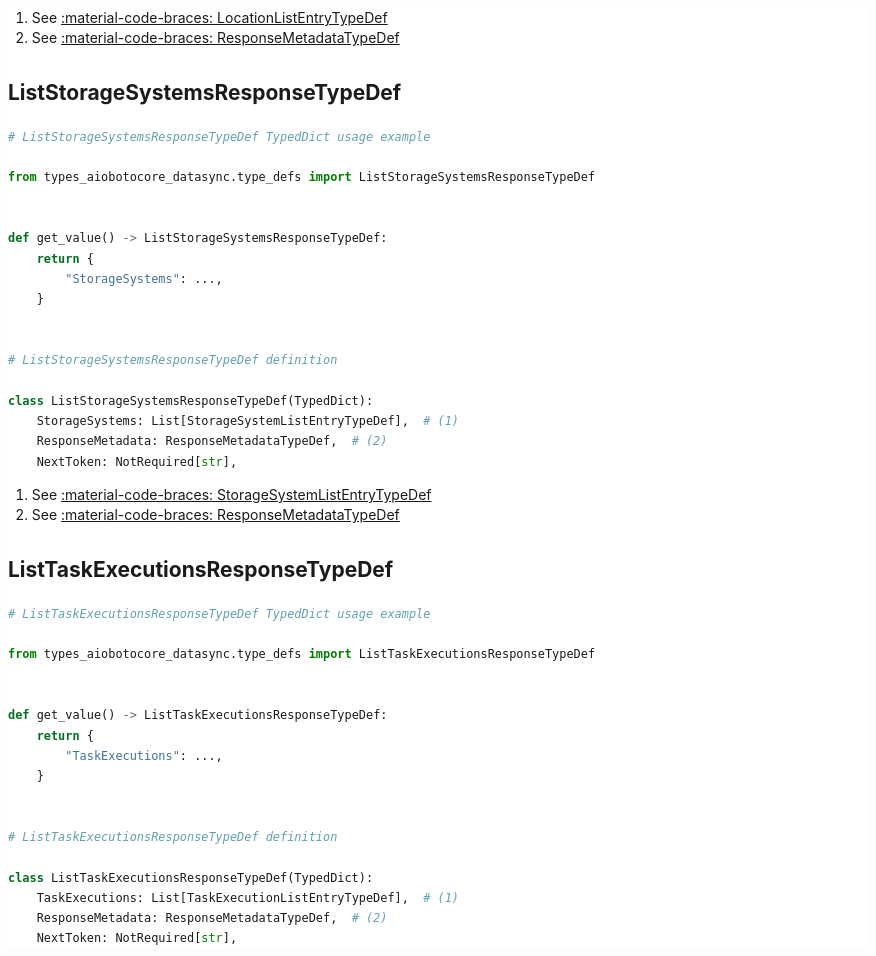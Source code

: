```python
```

1. See [:material-code-braces: LocationListEntryTypeDef](./type_defs.md#locationlistentrytypedef) 
2. See [:material-code-braces: ResponseMetadataTypeDef](./type_defs.md#responsemetadatatypedef) 
## ListStorageSystemsResponseTypeDef

```python
# ListStorageSystemsResponseTypeDef TypedDict usage example

from types_aiobotocore_datasync.type_defs import ListStorageSystemsResponseTypeDef


def get_value() -> ListStorageSystemsResponseTypeDef:
    return {
        "StorageSystems": ...,
    }


# ListStorageSystemsResponseTypeDef definition

class ListStorageSystemsResponseTypeDef(TypedDict):
    StorageSystems: List[StorageSystemListEntryTypeDef],  # (1)
    ResponseMetadata: ResponseMetadataTypeDef,  # (2)
    NextToken: NotRequired[str],
```

1. See [:material-code-braces: StorageSystemListEntryTypeDef](./type_defs.md#storagesystemlistentrytypedef) 
2. See [:material-code-braces: ResponseMetadataTypeDef](./type_defs.md#responsemetadatatypedef) 
## ListTaskExecutionsResponseTypeDef

```python
# ListTaskExecutionsResponseTypeDef TypedDict usage example

from types_aiobotocore_datasync.type_defs import ListTaskExecutionsResponseTypeDef


def get_value() -> ListTaskExecutionsResponseTypeDef:
    return {
        "TaskExecutions": ...,
    }


# ListTaskExecutionsResponseTypeDef definition

class ListTaskExecutionsResponseTypeDef(TypedDict):
    TaskExecutions: List[TaskExecutionListEntryTypeDef],  # (1)
    ResponseMetadata: ResponseMetadataTypeDef,  # (2)
    NextToken: NotRequired[str],
```
